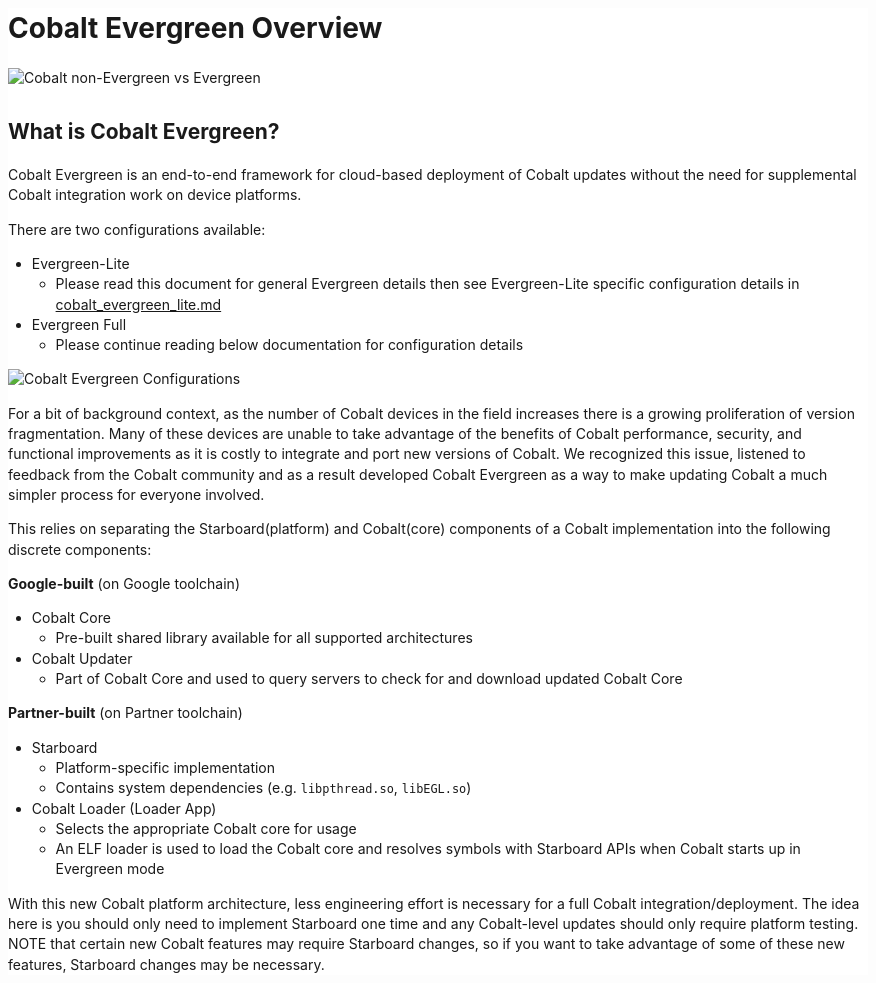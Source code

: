 # Cobalt Evergreen Overview

![Cobalt non-Evergreen vs
Evergreen](resources/cobalt_evergreen_overview_flow.png)

## What is Cobalt Evergreen?

Cobalt Evergreen is an end-to-end framework for cloud-based deployment of Cobalt
updates without the need for supplemental Cobalt integration work on device
platforms.

There are two configurations available:
*   Evergreen-Lite
    *   Please read this document for general Evergreen details then see
        Evergreen-Lite specific configuration details in
        [cobalt_evergreen_lite.md](cobalt_evergreen_lite.md)
*   Evergreen Full
    *   Please continue reading below documentation for configuration details

![Cobalt Evergreen Configurations](resources/cobalt_evergreen_configurations.png)

For a bit of background context, as the number of Cobalt devices in the field
increases there is a growing proliferation of version fragmentation. Many of
these devices are unable to take advantage of the benefits of Cobalt
performance, security, and functional improvements as it is costly to integrate
and port new versions of Cobalt. We recognized this issue, listened to feedback
from the Cobalt community and as a result developed Cobalt Evergreen as a way to
make updating Cobalt a much simpler process for everyone involved.

This relies on separating the Starboard(platform) and Cobalt(core) components of
a Cobalt implementation into the following discrete components:

**Google-built** (on Google toolchain)

*   Cobalt Core
    *   Pre-built shared library available for all supported architectures
*   Cobalt Updater
    *   Part of Cobalt Core and used to query servers to check for and download
        updated Cobalt Core

**Partner-built** (on Partner toolchain)

*   Starboard
    *   Platform-specific implementation
    *   Contains system dependencies (e.g. `libpthread.so`, `libEGL.so`)
*   Cobalt Loader (Loader App)
    *   Selects the appropriate Cobalt core for usage
    *   An ELF loader is used to load the Cobalt core and resolves symbols with
        Starboard APIs when Cobalt starts up in Evergreen mode

With this new Cobalt platform architecture, less engineering effort is necessary
for a full Cobalt integration/deployment. The idea here is you should only need
to implement Starboard one time and any Cobalt-level updates should only require
platform testing. NOTE that certain new Cobalt features may require Starboard
changes, so if you want to take advantage of some of these new features,
Starboard changes may be necessary.
